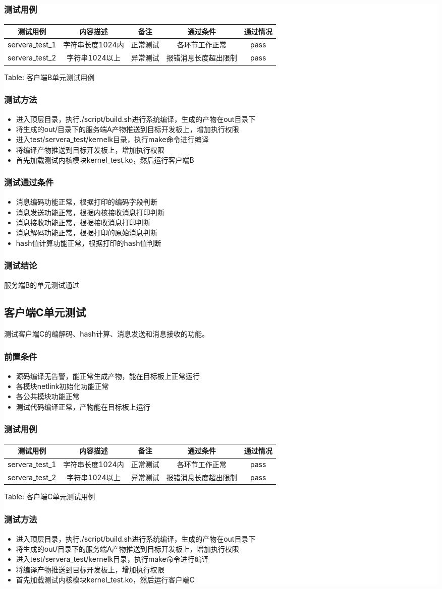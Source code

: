 ### 测试用例
|    测试用例    |     内容描述     |   备注   |       通过条件       | 通过情况 |
| :------------: | :--------------: | :------: | :------------------: | :------: |
| servera_test_1 | 字符串长度1024内 | 正常测试 |    各环节工作正常    |   pass   |
| servera_test_2 |  字符串1024以上  | 异常测试 | 报错消息长度超出限制 |   pass   |
Table: 客户端B单元测试用例

### 测试方法
+ 进入顶层目录，执行./script/build.sh进行系统编译，生成的产物在out目录下
+ 将生成的out/目录下的服务端A产物推送到目标开发板上，增加执行权限
+ 进入test/servera_test/kernelk目录，执行make命令进行编译
+ 将编译产物推送到目标开发板上，增加执行权限
+ 首先加载测试内核模块kernel_test.ko，然后运行客户端B

### 测试通过条件
+ 消息编码功能正常，根据打印的编码字段判断
+ 消息发送功能正常，根据内核接收消息打印判断
+ 消息接收功能正常，根据接收消息打印判断
+ 消息解码功能正常，根据打印的原始消息判断
+ hash值计算功能正常，根据打印的hash值判断
### 测试结论
服务端B的单元测试通过

## 客户端C单元测试
测试客户端C的编解码、hash计算、消息发送和消息接收的功能。
### 前置条件
+ 源码编译无告警，能正常生成产物，能在目标板上正常运行
+ 各模块netlink初始化功能正常
+ 各公共模块功能正常
+ 测试代码编译正常，产物能在目标板上运行

### 测试用例
|    测试用例    |     内容描述     |   备注   |       通过条件       | 通过情况 |
| :------------: | :--------------: | :------: | :------------------: | :------: |
| servera_test_1 | 字符串长度1024内 | 正常测试 |    各环节工作正常    |   pass   |
| servera_test_2 |  字符串1024以上  | 异常测试 | 报错消息长度超出限制 |   pass   |
Table: 客户端C单元测试用例

### 测试方法
+ 进入顶层目录，执行./script/build.sh进行系统编译，生成的产物在out目录下
+ 将生成的out/目录下的服务端A产物推送到目标开发板上，增加执行权限
+ 进入test/servera_test/kernelk目录，执行make命令进行编译
+ 将编译产物推送到目标开发板上，增加执行权限
+ 首先加载测试内核模块kernel_test.ko，然后运行客户端C
